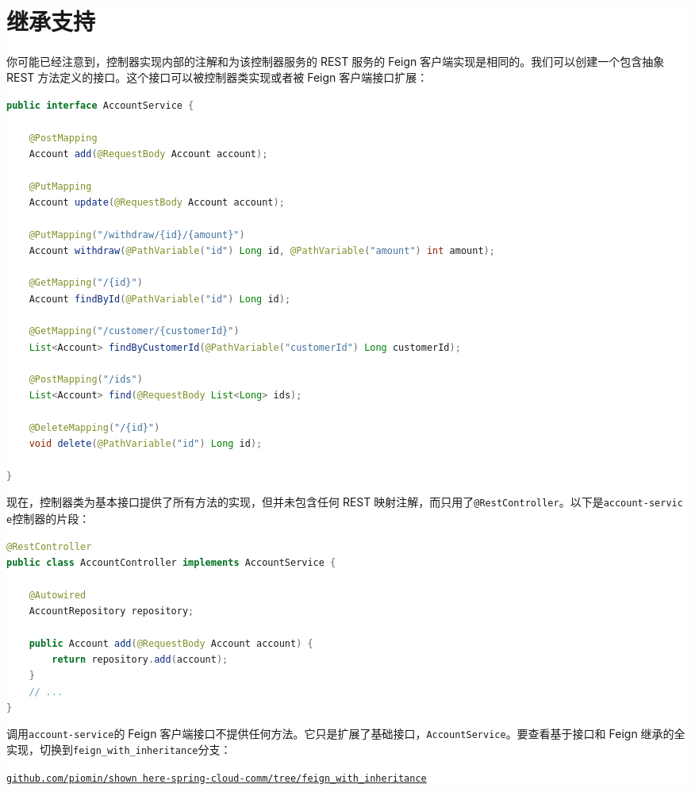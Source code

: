# 继承支持

你可能已经注意到，控制器实现内部的注解和为该控制器服务的 REST 服务的 Feign 客户端实现是相同的。我们可以创建一个包含抽象 REST 方法定义的接口。这个接口可以被控制器类实现或者被 Feign 客户端接口扩展：

```java
public interface AccountService {

    @PostMapping
    Account add(@RequestBody Account account);

    @PutMapping
    Account update(@RequestBody Account account);

    @PutMapping("/withdraw/{id}/{amount}")
    Account withdraw(@PathVariable("id") Long id, @PathVariable("amount") int amount); 

    @GetMapping("/{id}")
    Account findById(@PathVariable("id") Long id); 

    @GetMapping("/customer/{customerId}")
    List<Account> findByCustomerId(@PathVariable("customerId") Long customerId); 

    @PostMapping("/ids")
    List<Account> find(@RequestBody List<Long> ids); 

    @DeleteMapping("/{id}")
    void delete(@PathVariable("id") Long id);

}
```

现在，控制器类为基本接口提供了所有方法的实现，但并未包含任何 REST 映射注解，而只用了`@RestController`。以下是`account-service`控制器的片段：

```java
@RestController
public class AccountController implements AccountService {

    @Autowired
    AccountRepository repository;

    public Account add(@RequestBody Account account) {
        return repository.add(account);
    }
    // ...
}
```

调用`account-service`的 Feign 客户端接口不提供任何方法。它只是扩展了基础接口，`AccountService`。要查看基于接口和 Feign 继承的全实现，切换到`feign_with_inheritance`分支：

[`github.com/piomin/shown here-spring-cloud-comm/tree/feign_with_inheritance`](https://github.com/piomin/sample-spring-cloud-comm/tree/feign_with_inheritance)
